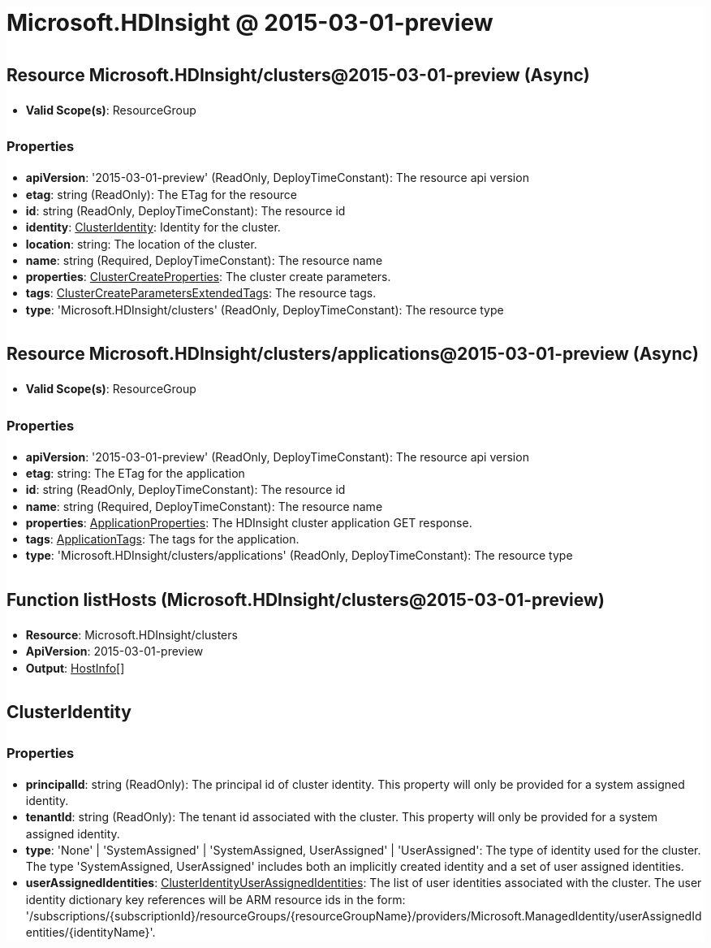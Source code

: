 # Microsoft.HDInsight @ 2015-03-01-preview

## Resource Microsoft.HDInsight/clusters@2015-03-01-preview (Async)
* **Valid Scope(s)**: ResourceGroup
### Properties
* **apiVersion**: '2015-03-01-preview' (ReadOnly, DeployTimeConstant): The resource api version
* **etag**: string (ReadOnly): The ETag for the resource
* **id**: string (ReadOnly, DeployTimeConstant): The resource id
* **identity**: [ClusterIdentity](#clusteridentity): Identity for the cluster.
* **location**: string: The location of the cluster.
* **name**: string (Required, DeployTimeConstant): The resource name
* **properties**: [ClusterCreateProperties](#clustercreateproperties): The cluster create parameters.
* **tags**: [ClusterCreateParametersExtendedTags](#clustercreateparametersextendedtags): The resource tags.
* **type**: 'Microsoft.HDInsight/clusters' (ReadOnly, DeployTimeConstant): The resource type

## Resource Microsoft.HDInsight/clusters/applications@2015-03-01-preview (Async)
* **Valid Scope(s)**: ResourceGroup
### Properties
* **apiVersion**: '2015-03-01-preview' (ReadOnly, DeployTimeConstant): The resource api version
* **etag**: string: The ETag for the application
* **id**: string (ReadOnly, DeployTimeConstant): The resource id
* **name**: string (Required, DeployTimeConstant): The resource name
* **properties**: [ApplicationProperties](#applicationproperties): The HDInsight cluster application GET response.
* **tags**: [ApplicationTags](#applicationtags): The tags for the application.
* **type**: 'Microsoft.HDInsight/clusters/applications' (ReadOnly, DeployTimeConstant): The resource type

## Function listHosts (Microsoft.HDInsight/clusters@2015-03-01-preview)
* **Resource**: Microsoft.HDInsight/clusters
* **ApiVersion**: 2015-03-01-preview
* **Output**: [HostInfo](#hostinfo)[]

## ClusterIdentity
### Properties
* **principalId**: string (ReadOnly): The principal id of cluster identity. This property will only be provided for a system assigned identity.
* **tenantId**: string (ReadOnly): The tenant id associated with the cluster. This property will only be provided for a system assigned identity.
* **type**: 'None' | 'SystemAssigned' | 'SystemAssigned, UserAssigned' | 'UserAssigned': The type of identity used for the cluster. The type 'SystemAssigned, UserAssigned' includes both an implicitly created identity and a set of user assigned identities.
* **userAssignedIdentities**: [ClusterIdentityUserAssignedIdentities](#clusteridentityuserassignedidentities): The list of user identities associated with the cluster. The user identity dictionary key references will be ARM resource ids in the form: '/subscriptions/{subscriptionId}/resourceGroups/{resourceGroupName}/providers/Microsoft.ManagedIdentity/userAssignedIdentities/{identityName}'.
